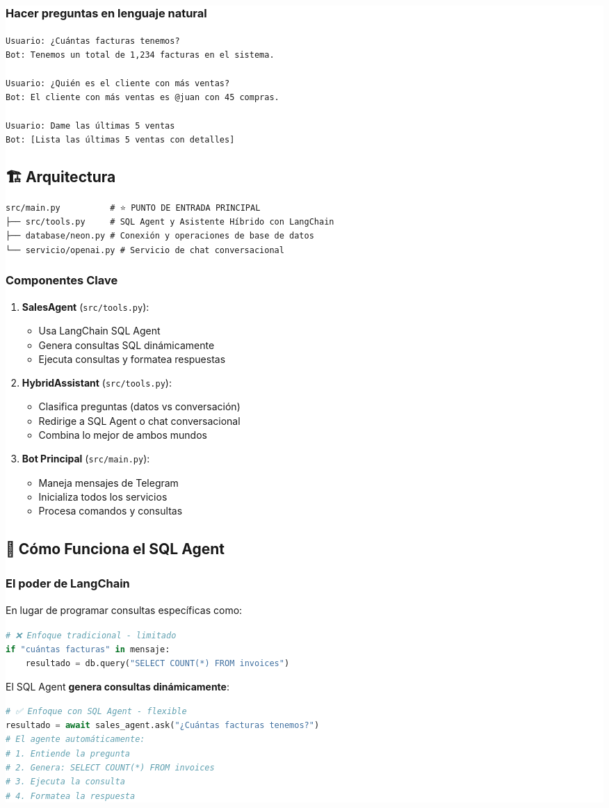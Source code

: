 ### Hacer preguntas en lenguaje natural

```
Usuario: ¿Cuántas facturas tenemos?
Bot: Tenemos un total de 1,234 facturas en el sistema.

Usuario: ¿Quién es el cliente con más ventas?
Bot: El cliente con más ventas es @juan con 45 compras.

Usuario: Dame las últimas 5 ventas
Bot: [Lista las últimas 5 ventas con detalles]
```

## 🏗️ Arquitectura

```
src/main.py          # ⭐ PUNTO DE ENTRADA PRINCIPAL
├── src/tools.py     # SQL Agent y Asistente Híbrido con LangChain
├── database/neon.py # Conexión y operaciones de base de datos
└── servicio/openai.py # Servicio de chat conversacional
```

### Componentes Clave

1. **SalesAgent** (`src/tools.py`): 
   - Usa LangChain SQL Agent
   - Genera consultas SQL dinámicamente
   - Ejecuta consultas y formatea respuestas

2. **HybridAssistant** (`src/tools.py`):
   - Clasifica preguntas (datos vs conversación)
   - Redirige a SQL Agent o chat conversacional
   - Combina lo mejor de ambos mundos

3. **Bot Principal** (`src/main.py`):
   - Maneja mensajes de Telegram
   - Inicializa todos los servicios
   - Procesa comandos y consultas

## 🔧 Cómo Funciona el SQL Agent

### El poder de LangChain

En lugar de programar consultas específicas como:
```python
# ❌ Enfoque tradicional - limitado
if "cuántas facturas" in mensaje:
    resultado = db.query("SELECT COUNT(*) FROM invoices")
```

El SQL Agent **genera consultas dinámicamente**:
```python
# ✅ Enfoque con SQL Agent - flexible
resultado = await sales_agent.ask("¿Cuántas facturas tenemos?")
# El agente automáticamente:
# 1. Entiende la pregunta
# 2. Genera: SELECT COUNT(*) FROM invoices
# 3. Ejecuta la consulta
# 4. Formatea la respuesta
```
